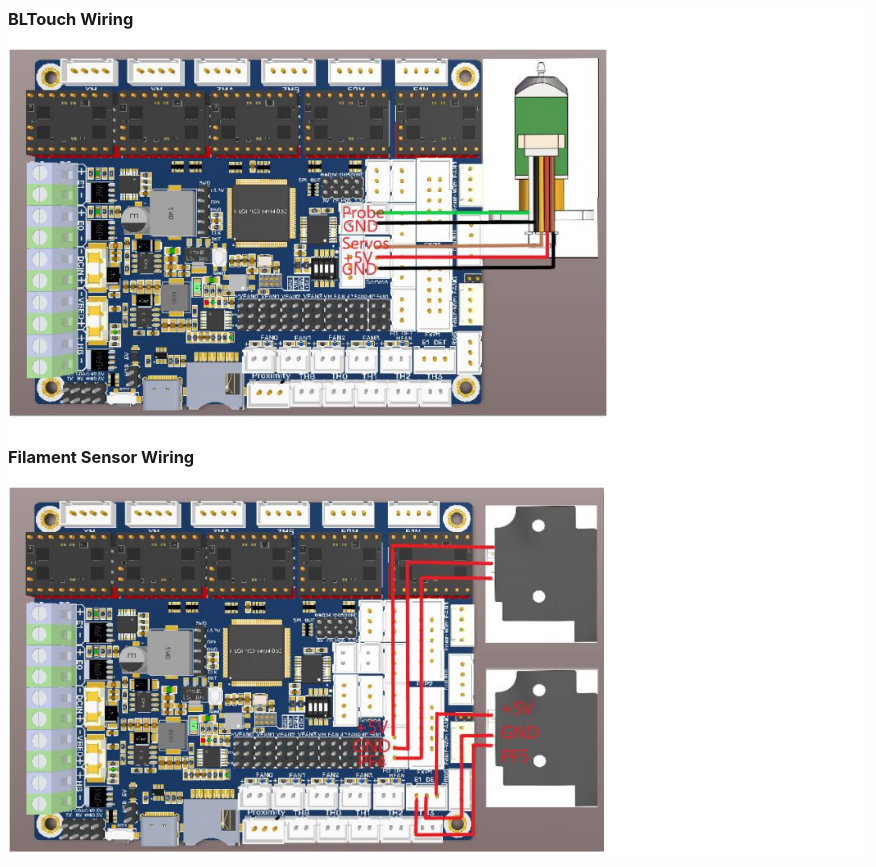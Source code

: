 ### BLTouch Wiring

<img src=img/SKRat/SKRat_Bltouch.png width="600" />

### Filament Sensor Wiring

<img src=img/SKRat/SKRat_Filament.png width="600" />
